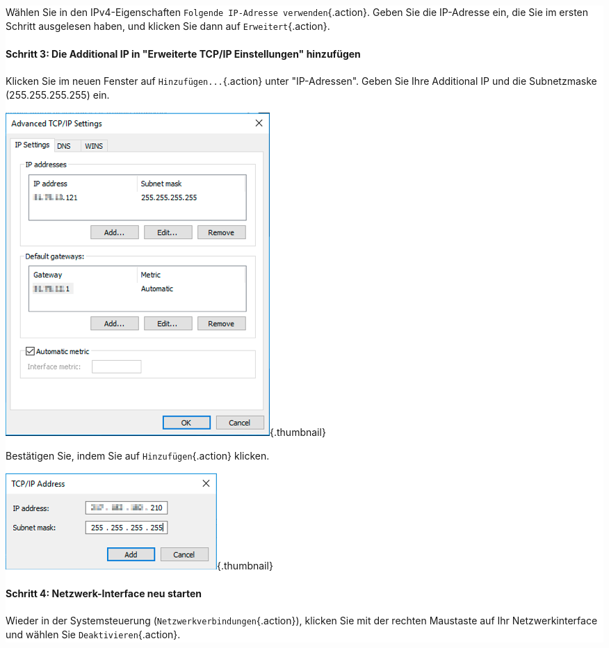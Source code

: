 Wählen Sie in den IPv4-Eigenschaften `Folgende IP-Adresse verwenden`{.action}. Geben Sie die IP-Adresse ein, die Sie im ersten Schritt ausgelesen haben, und klicken Sie dann auf `Erweitert`{.action}.

#### Schritt 3: Die Additional IP in "Erweiterte TCP/IP Einstellungen" hinzufügen

Klicken Sie im neuen Fenster auf `Hinzufügen...`{.action} unter "IP-Adressen". Geben Sie Ihre Additional IP und die Subnetzmaske (255.255.255.255) ein.

![Konfiguration](images/image4-4.png){.thumbnail}

Bestätigen Sie, indem Sie auf `Hinzufügen`{.action} klicken.

![Konfiguration Additional IP](images/image5-5.png){.thumbnail}

#### Schritt 4: Netzwerk-Interface neu starten

Wieder in der Systemsteuerung (`Netzwerkverbindungen`{.action}), klicken Sie mit der rechten Maustaste auf Ihr Netzwerkinterface und wählen Sie `Deaktivieren`{.action}.
